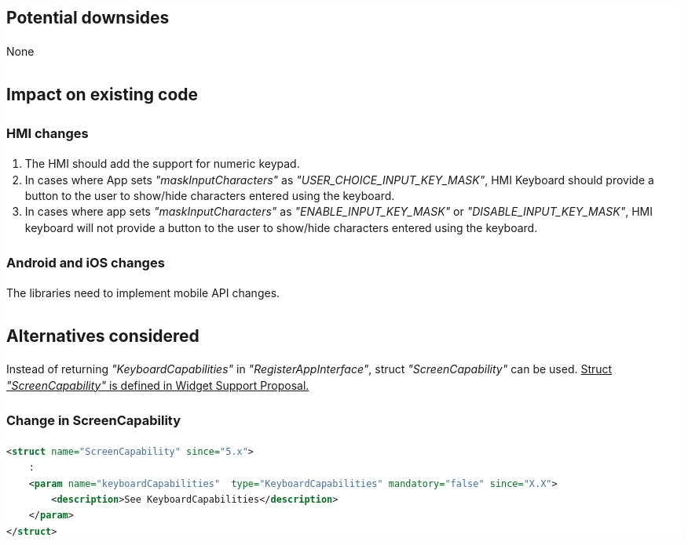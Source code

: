## Potential downsides

None

## Impact on existing code

### HMI changes

1. The HMI should add the support for numeric keypad.
2. In cases where App sets _"maskInputCharacters"_ as _"USER_CHOICE_INPUT_KEY_MASK"_, HMI Keyboard should provide a button to the user to show/hide characters entered using the keyboard. 
3. In cases where app sets _"maskInputCharacters"_ as _"ENABLE_INPUT_KEY_MASK"_ or _"DISABLE_INPUT_KEY_MASK"_, HMI keyboard will not provide a button to the user to show/hide characters entered using the keyboard. 

### Android and iOS changes

The libraries need to implement mobile API changes.

## Alternatives considered 

Instead of returning _"KeyboardCapabilities"_ in _"RegisterAppInterface"_, struct _"ScreenCapability"_ can be used. [Struct _"ScreenCapability"_ is defined in Widget Support Proposal.](https://github.com/smartdevicelink/sdl_evolution/blob/master/proposals/0216-widget-support.md)

### Change in ScreenCapability

```xml
<struct name="ScreenCapability" since="5.x">
    :
    <param name="keyboardCapabilities"  type="KeyboardCapabilities" mandatory="false" since="X.X">
        <description>See KeyboardCapabilities</description>
    </param>
</struct>
```
